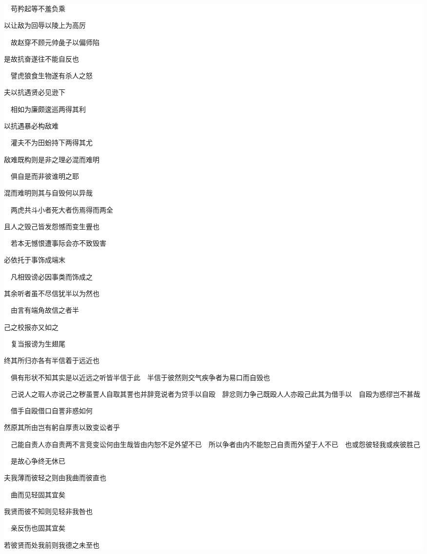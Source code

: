 　苟矜起等不羞负乘  

以让敌为回辱以陵上为高厉  

　故赵穿不顾元帅彘子以偏师陷  

是故抗奋遂往不能自反也  

　譬虎狼食生物遂有杀人之怒  

夫以抗遇贤必见逊下  

　相如为廉颇逡巡两得其利  

以抗遇暴必构敌难  

　灌夫不为田蚡持下两得其尤  

敌难既构则是非之理必混而难明  

　俱自是而非彼谁明之耶  

混而难明则其与自毁何以异哉  

　两虎共斗小者死大者伤焉得而两全  

且人之毁己皆发怨憾而变生舋也  

　若本无憾恨遭事际会亦不致毁害  

必依托于事饰成端末  

　凡相毁谤必因事类而饰成之  

其余听者虽不尽信犹半以为然也  

　由言有端角故信之者半  

己之校报亦又如之  

　复当报谤为生翅尾  

终其所归亦各有半信着于远近也  

　俱有形状不知其实是以近远之听皆半信于此　半信于彼然则交气疾争者为易口而自毁也  

　己说人之瑕人亦说己之秽虽詈人自取其詈也并辞竞说者为贷手以自殴　辞忿则力争己既殴人人亦殴己此其为借手以　自殴为惑缪岂不甚哉  

　借手自殴借口自詈非惑如何  

然原其所由岂有躬自厚责以致变讼者乎  

　己能自责人亦自责两不言竞变讼何由生哉皆由内恕不足外望不已　所以争者由内不能恕己自责而外望于人不已　也或怨彼轻我或疾彼胜己  

　是故心争终无休已  

夫我薄而彼轻之则由我曲而彼直也  

　曲而见轻固其宜矣  

我贤而彼不知则见轻非我咎也  

　亲反伤也固其宜矣  

若彼贤而处我前则我德之未至也  
